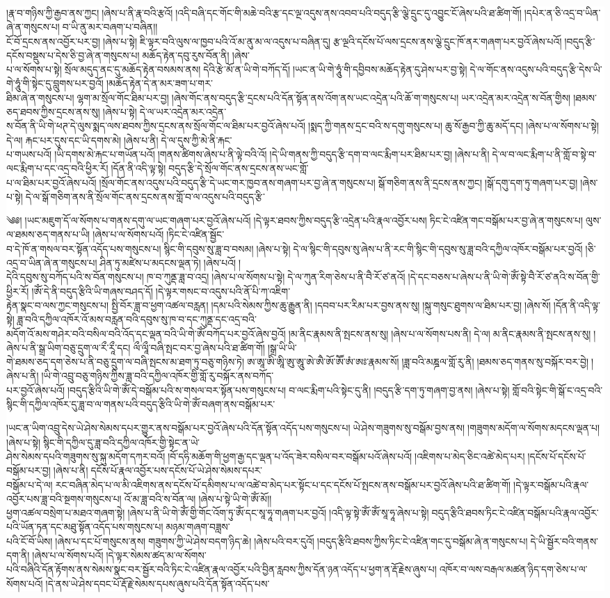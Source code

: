 །རྣ་བ་གཉིས་ཀྱི་རྒྱབ་ནས་ཀྱང། །ཞེས་པ་ནི་རྣ་བའི་རྩའོ། །འདི་བཞི་དང་གོང་གི་མཆེ་བའི་རྩ་དང་ལྔ་འདུས་ནས་འབབ་པའི་བདུད་རྩི་ལྕེ་དྲུང་དུ་འབྱུང་ངོ་ཞེས་པའི་ཐ་ཚིག་གོ། །དཔེར་ན་ཅི་འདྲ་བ་ཡིན་ཞེ་ན་གསུངས་པ། བ་ཡི་ནུ་མར་བཞག་པ་བཞིན།།  
ངོ་བོ་དྲངས་ནས་འབྱོར་པར་བྱ། །ཞེས་པ་སྟེ། ཇི་ལྟར་བའི་ལུས་ལ་ཁྱབ་པའི་འོ་མ་ནུ་མ་ལ་འདུས་པ་བཞིན་དུ། རྩ་ལྔའི་དངོས་པོ་ལས་དྲངས་ནས་ལྕེ་དྲུང་ཁོ་ནར་གཞག་པར་བྱའོ་ཞེས་པའོ། །བདུད་རྩི་དངོས་བསྡུས་པ་དེས་ཅི་བྱ་ཞེ་ན་གསུངས་པ། མཆོད་རྟེན་དབུ་རུས་བོན་ནི། །ཞེས་  
པ་ལ་སོགས་པ་སྟེ། སྲོལ་མདུད་ནང་དུ་མཆོད་རྟེན་བསམས་ནས། དེའི་རྩེ་མོ་ན་ཡི་གེ་བཀོད་དོ། །ཡང་ན་ཡི་གེ་ཧཱུཾ་གི་དབྱིབས་མཆོད་རྟེན་དུ་ཤེས་པར་བྱ་སྟེ། དེ་ལ་གོང་ནས་འདུས་པའི་བདུད་རྩི་དེས་ཡི་གེ་ཧཱུཾ་གི་སྟེང་དུ་བླུགས་པར་བྱའོ། །མཆོད་རྟེན་དེ་ན་མར་ཟག་པ་གར་  
ཐིམ་ཞེ་ན་གསུངས་པ། ལྷག་མ་སྲོལ་གོང་ཐིམ་པར་བྱ། །ཞེས་གོང་ནས་བདུད་རྩི་དྲངས་པའི་དོན་སྟོན་ནས་འོག་ནས་ཡང་འདྲེན་པའི་ཆོ་ག་གསུངས་པ། ཡར་འདྲེན་མར་འདྲེན་ས་བོན་གྱིས། །ཐམས་ཅད་ཐབས་ཀྱིས་དྲངས་ནས་སུ། །ཞེས་པ་སྟེ། དེ་ལ་ཡར་འདྲེན་མར་འདྲེན་  
ས་བོན་ནི་ཡི་གེ་ཕཊ་དེ་ལུས་སྨད་ལས་ཐབས་ཀྱིས་དྲངས་ནས་སྲོལ་གོང་ལ་ཐིམ་པར་བྱའོ་ཞེས་པའོ། །སྨད་ཀྱི་གནས་དྲང་བའི་ས་དགུ་གསུངས་པ། ཆུ་སོ་རྒྱབ་ཀྱི་ཆུ་མདོ་དང། །ཞེས་པ་ལ་སོགས་པ་སྟེ། དེ་ལ། རྐང་པར་དུས་དང་ཡི་དགས་མེ། །ཞེས་པ་ནི། དེ་ལ་དུས་ཀྱི་མེ་ནི་རྐང་  
པ་གཡས་པའོ། །ཡི་དགས་མེ་རྐང་པ་གཡོན་པའོ། །གནས་ཚིགས་ཞེས་པ་ནི་ལྟེ་བའི་འོ། །དེ་ཡི་གནས་ཀྱི་བདུད་རྩི་དག་བ་ལང་རྨིག་པར་ཐིམ་པར་བྱ། །ཞེས་པ་ནི། དེ་ལ་བ་ལང་རྨིག་པ་ནི་གློ་བ་སྟེ་བ་ལང་རྨིག་པ་དང་འདྲ་བའི་ཕྱིར་རོ། །དོན་ནི་འདི་ལྟ་སྟེ། བདུད་རྩི་དེ་སྲོལ་གོང་ནས་དྲངས་ནས་ཡང་གློ་  
པ་ལ་ཐིམ་པར་བྱའོ་ཞེས་པའོ། །སྲོལ་གོང་ནས་འདུས་པའི་བདུད་རྩི་དེ་ཡང་གར་ཁྱབ་ནས་གཞག་པར་བྱ་ཞེ་ན་གསུངས་པ། སྒོ་གཅིག་ནས་ནི་དྲངས་ནས་ཀྱང། །སྒོ་དགུ་དག་ཏུ་གཞག་པར་བྱ། །ཞེས་པ་སྟེ། དེ་ལ་སྒོ་གཅིག་ནས་ནི་སྲོལ་གོང་ནས་དྲངས་ནས་གློ་བ་ལ་འདུས་པའི་བདུད་རྩི་  
  
༄༅། །ཡང་མཇུག་དོ་ལ་སོགས་པ་གནས་དགུ་ལ་ཡང་གཞག་པར་བྱའོ་ཞེས་པའོ། །དེ་ལྟར་ཐབས་ཀྱིས་བདུད་རྩི་འདྲེན་པའི་རྣལ་འབྱོར་པས། ཏིང་ངེ་འཛིན་གང་བསྒོམ་པར་བྱ་ཞེ་ན་གསུངས་པ། ལུས་ལ་ཐམས་ཅད་གནས་པ་ཡི། །ཞེས་པ་ལ་སོགས་པའོ། །ཏིང་ངེ་འཛིན་སྦྱོང་  
བ་དེ་ཁོ་ན་གསལ་བར་སྟོན་འདོད་པས་གསུངས་པ། སྙིང་གི་དབུས་སུ་ཟླ་བ་བསམ། །ཞེས་པ་སྟེ། དེ་ལ་སྙིང་གི་དབུས་སུ་ཞེས་པ་ནི་རང་གི་སྙིང་གི་དབུས་སུ་ཟླ་བའི་དཀྱིལ་འཁོར་བསྒོམ་པར་བྱའོ། །ཅི་འདྲ་བ་ཡིན་ཞེ་ན་གསུངས་པ། ཤིན་ཏུ་མཛེས་པ་མདངས་ལྡན་ཏེ། །ཞེས་པའོ། །  
དེའི་དབུས་སུ་བཀོད་པའི་ས་བོན་གསུངས་པ། ཁ་བ་ཀུནྡ་ཟླ་བ་འདྲ། །ཞེས་པ་ལ་སོགས་པ་སྟེ། དེ་ལ་ཀུན་རིག་ཅེས་པ་ནི་བཻ་རོ་ཙ་ནའོ། །དེ་དང་བཅས་པ་ཞེས་པ་ནི་ཡི་གེ་ཨོཾ་སྟེ་བཻ་རོ་ཙ་ནའི་ས་བོན་གྱི་ཕྱིར་རོ། །ཨོཾ་དེ་ནི་བདུད་རྩིའི་ཡི་གཞས་བཤད་དོ། །དེ་ལྟར་གསང་བ་འདུས་པའི་ནོ་པི་ཀ་འཇིག་  
རྟེན་སྣང་བ་ལས་ཀྱང་གསུངས་པ། སྤྱི་བོར་ཟླ་བ་ཕྱག་འཚལ་བརླན། །དམ་པའི་སེམས་ཀྱིས་ཆུ་རྒྱུན་ནི། །དབབ་པར་རིམ་པར་བྱས་ནས་སུ། །སྐུ་གསུང་ཐུགས་ལ་ཐིམ་པར་བྱ། །ཞེས་སོ། །དོན་ནི་འདི་ལྟ་སྟེ། ཟླ་བའི་དཀྱིལ་འཁོར་འོ་མས་བརླན་བའི་དབུས་སུ་ཁ་བ་དང་ཀུནྡ་དང་འདྲ་བའི་  
མདོག་འོ་མས་གཤེར་བའི་བསིལ་བའི་འོད་དང་ལྡན་བའི་ཡི་གེ་ཨོཾ་བཀོད་པར་བྱའོ་ཞེས་བྱའོ། །མ་ནིང་རྣམས་ནི་སྤངས་ནས་སུ། །ཞེས་པ་ལ་སོགས་པས་ནི། དེ་ལ། མ་ནིང་རྣམས་ནི་སྤངས་ནས་སུ། །ཞེས་པ་ནི་སྒྲ་ཡིག་བཅུ་དྲུག་ལ་རྀ་རཱྀ་དང། ལྀ་ལཱྀ་བཞི་སྤང་བར་བྱ་ཞེས་པའི་ཐ་ཚིག་གོ། །སྒྲ་ཡི་ཡི་  
གེ་ཐམས་ཅད་དག་ཅེས་པ་ནི་བཅུ་དྲུག་ལ་བཞི་སྤངས་མ་ཐག་ཏུ་བཅུ་གཉིས་ཏེ། ཨ་ཨཱ་ཨི་ཨཱི་ཨུ་ཨཱུ་ཨེ་ཨཻ་ཨོ་ཨཽ་ཨཾ་ཨཿ་རྣམས་སོ། །ཟླ་བའི་མཎྜལ་གློ་རུ་ནི། །ཐམས་ཅད་གནས་སུ་བསྐོར་བར་བྱེ། །ཞེས་པ་ནི། །ཡི་གེ་འབྲུ་བཅུ་གཉིས་ཀྱིས་ཟླ་བའི་དཀྱིལ་འཁོར་གྱི་གློ་རུ་བསྐོར་ནས་བཀོད་  
པར་བྱའོ་ཞེས་པའོ། །བདུད་རྩིའི་ཡི་གེ་ཨོཾ་དེ་བསྒོམ་པའི་ས་གསལ་བར་སྟོན་པས་གསུངས་པ། བ་ལང་རྨིག་པའི་སྟེང་དུ་ནི། །བདུད་རྩི་དག་ཏུ་གཞག་བྱ་ནས། །ཞེས་པ་སྟེ། གློ་བའི་སྟེང་གི་སྒོ་ང་འདྲ་བའི་སྙིང་གི་དཀྱིལ་འཁོར་དུ་ཟླ་བ་ལ་གནས་པའི་བདུད་རྩིའི་ཡི་གེ་ཨོཾ་བཞག་ནས་བསྒོམ་པར་  
  
།ཡང་ན་ཡིག་འབྲུ་དེས་ཡེ་ཤེས་སེམས་དཔར་གྱུར་ནས་བསྒོམ་པར་བྱའོ་ཞེས་པའི་དོན་སྟོན་འདོད་པས་གསུངས་པ། ཡེ་ཤེས་གཟུགས་སུ་བསྒོམ་བྱས་ནས། །གཟུགས་མདོག་ལ་སོགས་མདངས་ལྡན་པ། །ཞེས་པ་སྟེ། སྙིང་གི་དཀྱིལ་དུ་ཟླ་བའི་དཀྱིལ་འཁོར་གྱི་སྟེང་ན་ཡེ་  
ཤེས་སེམས་དཔའི་གཟུགས་སུ་སྐུ་མདོག་དཀར་བའོ། །བོ་དཧི་མཆོག་གི་ཕྱག་རྒྱ་དང་ལྡན་པ་འོད་ཟེར་བསིལ་བར་བསྒོམ་པའོ་ཞེས་པའོ། །འཇིགས་པ་མེད་ཅིང་འཚེ་མེད་པར། །དངོས་པོ་དངོས་པོ་བསྒོམ་པར་བྱ། །ཞེས་པ་ནི། དངོས་པོ་རྣལ་འབྱོར་པས་དངོས་པོ་ཡེ་ཤེས་སེམས་དཔར་  
བསྒོམ་པ་དེ་ལ། རང་བཞིན་མེད་པ་ལ་མི་འཇིགས་ནས་དངོས་པོ་དམིགས་པ་ལ་འཚེ་བ་མེད་པར་སྟོང་པ་དང་དངོས་པོ་སྤངས་ནས་བསྒོམ་པར་བྱའོ་ཞེས་པའི་ཐ་ཚིག་གོ། །དེ་ལྟར་བསྒོམ་པའི་རྣལ་འབྱོར་པས་ཟླ་བའི་སྔགས་གསུངས་པ། འོ་མ་ཟླ་བའི་ས་བོན་ལ། །ཞེས་པ་སྟེ་ཡི་གེ་ཨོཾ་མོ།།  
ཕྱག་འཚལ་བསྲེག་པ་མཐའ་གཞག་སྟེ། །ཞེས་པ་ནི་ཡི་གེ་ཨོཾ་གྱི་གོང་འོག་ཏུ་ཨོཾ་དང་སཱ་ཧཱ་གཞག་པར་བྱའོ། །འདི་ལྟ་སྟེ་ཨོཾ་ཨོཾ་སཱ་ཧཱ་ཞེས་པ་སྟེ། བདུད་རྩིའི་ཐབས་ཏིང་ངེ་འཛིན་བསྒོམ་པའི་རྣལ་འབྱོར་པའི་ཡོན་ཏན་དང་མཐུ་སྟོན་འདོད་པས་གསུངས་པ། མཉམ་གཞག་བཟླས་  
པའི་ངོ་བོ་ཡིས། །ཞེས་པ་དང་པོ་གསུངས་ནས། གཟུགས་ཀྱི་ཡེ་ཤེས་བདག་ཉིད་ཆེ། །ཞེས་པའི་བར་དུའོ། །བདུད་རྩིའི་ཐབས་ཀྱིས་ཏིང་ངེ་འཛིན་གང་དུ་བསྒོམ་ཞེ་ན་གསུངས་པ། དེ་ཡི་སྦྱོར་བའི་གནས་དག་ནི། །ཞེས་པ་ལ་སོགས་པའོ། །དེ་ལྟར་སེམས་ཚད་མ་ལ་སོགས་  
པའི་བཞིའི་དོན་རྟོགས་ནས་སེམས་སྣང་བར་སྦྱོར་བའི་ཏིང་ངེ་འཛིན་རྣལ་འབྱོར་པའི་བྱིན་རླབས་ཀྱིས་དོན་ཉན་འདོད་པ་ཕྱག་ན་རྡོ་རྗེས་ཞུས་པ། འཁོར་བ་ལས་བརྒལ་མཚན་ཉིད་དག་ཅེས་པ་ལ་སོགས་པའོ། །དེ་ནས་ཡེ་ཤེས་དབང་པོ་རྡོ་རྗེ་སེམས་དཔས་ཞུས་པའི་དོན་སྟོན་འདོད་པས་  